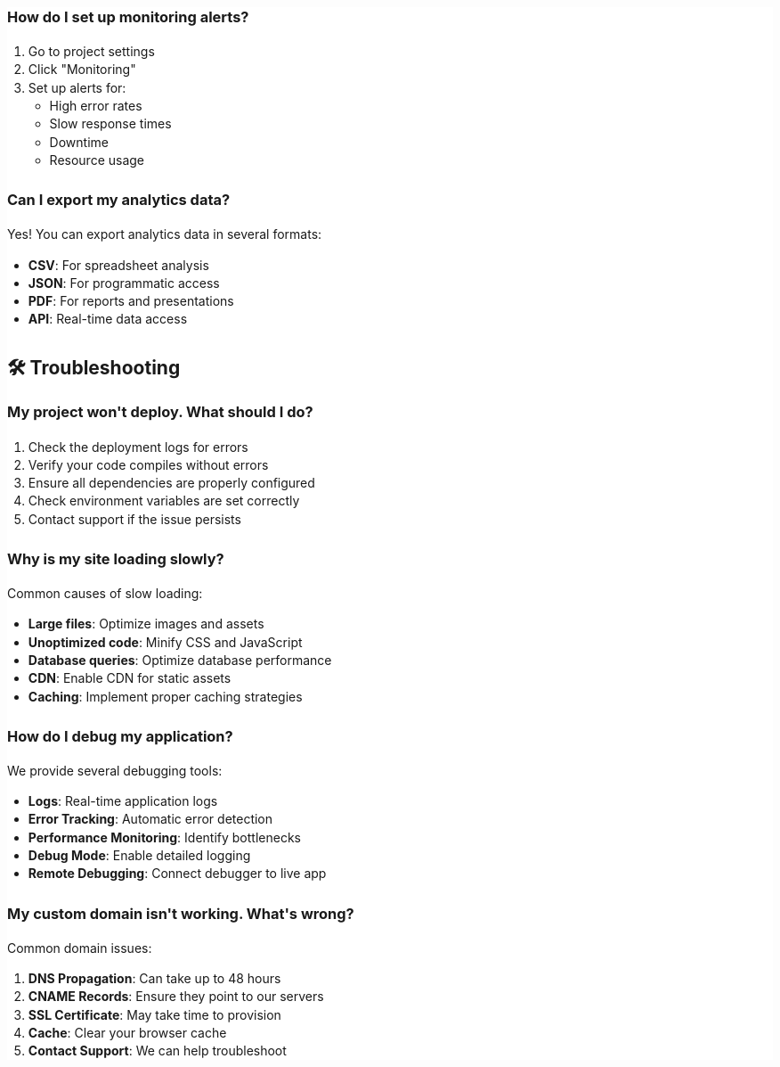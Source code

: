 ### How do I set up monitoring alerts?
1. Go to project settings
2. Click "Monitoring"
3. Set up alerts for:
   - High error rates
   - Slow response times
   - Downtime
   - Resource usage

### Can I export my analytics data?
Yes! You can export analytics data in several formats:
- **CSV**: For spreadsheet analysis
- **JSON**: For programmatic access
- **PDF**: For reports and presentations
- **API**: Real-time data access

## 🛠️ Troubleshooting

### My project won't deploy. What should I do?
1. Check the deployment logs for errors
2. Verify your code compiles without errors
3. Ensure all dependencies are properly configured
4. Check environment variables are set correctly
5. Contact support if the issue persists

### Why is my site loading slowly?
Common causes of slow loading:
- **Large files**: Optimize images and assets
- **Unoptimized code**: Minify CSS and JavaScript
- **Database queries**: Optimize database performance
- **CDN**: Enable CDN for static assets
- **Caching**: Implement proper caching strategies

### How do I debug my application?
We provide several debugging tools:
- **Logs**: Real-time application logs
- **Error Tracking**: Automatic error detection
- **Performance Monitoring**: Identify bottlenecks
- **Debug Mode**: Enable detailed logging
- **Remote Debugging**: Connect debugger to live app

### My custom domain isn't working. What's wrong?
Common domain issues:
1. **DNS Propagation**: Can take up to 48 hours
2. **CNAME Records**: Ensure they point to our servers
3. **SSL Certificate**: May take time to provision
4. **Cache**: Clear your browser cache
5. **Contact Support**: We can help troubleshoot
